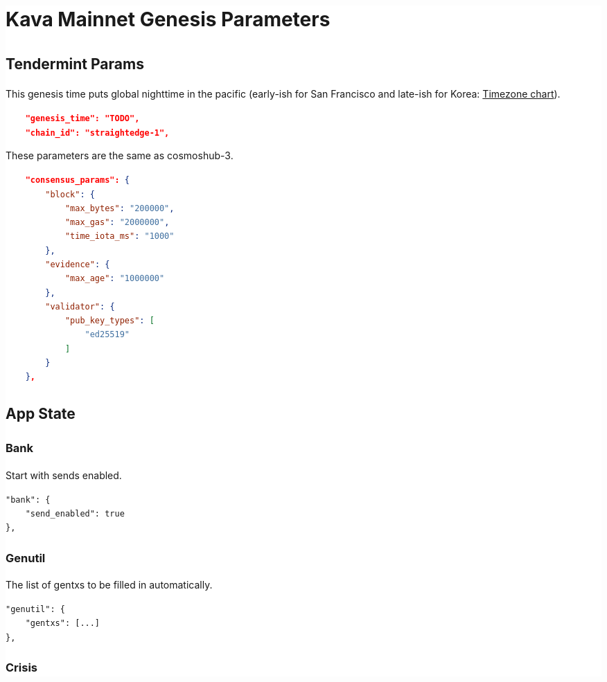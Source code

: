 # Kava Mainnet Genesis Parameters

## Tendermint Params

This genesis time puts global nighttime in the pacific (early-ish for San Francisco and late-ish for Korea: [Timezone chart](https://www.timeanddate.com/worldclock/meetingtime.html?month=11&day=5&year=2019&p1=224&p2=43&p3=136&p4=37&p5=33&p6=235&iv=0)).

```json
    "genesis_time": "TODO",
    "chain_id": "straightedge-1",
```

These parameters are the same as cosmoshub-3.

```json
    "consensus_params": {
        "block": {
            "max_bytes": "200000",
            "max_gas": "2000000",
            "time_iota_ms": "1000"
        },
        "evidence": {
            "max_age": "1000000"
        },
        "validator": {
            "pub_key_types": [
                "ed25519"
            ]
        }
    },
```

## App State

### Bank

Start with sends enabled.

    "bank": {
        "send_enabled": true
    },

### Genutil

The list of gentxs to be filled in automatically.

    "genutil": {
        "gentxs": [...]
    },

### Crisis
